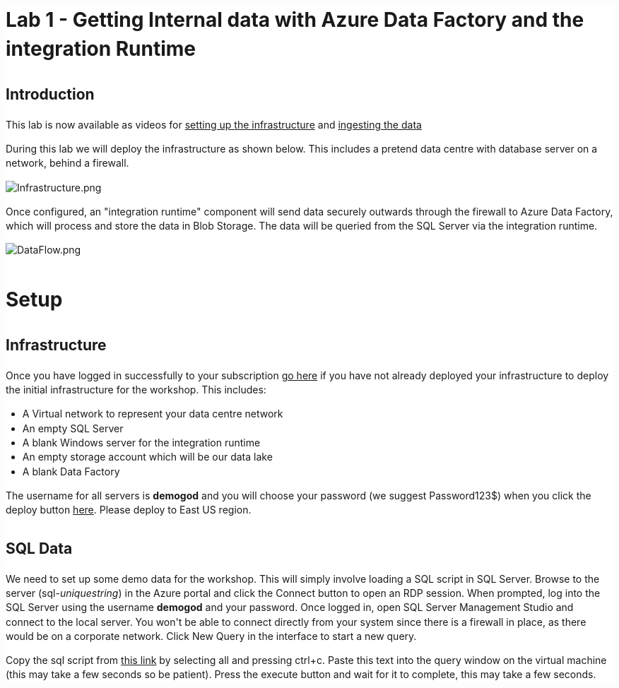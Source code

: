 # Lab 1 - Getting Internal data with Azure Data Factory and the integration Runtime

## Introduction

This lab is now available as videos for [setting up the infrastructure](https://youtu.be/BptCJJeSNaA) and [ingesting the data](https://youtu.be/tDvNjbbbASY)

During this lab we will deploy the infrastructure as shown below. This includes a pretend data centre with database server on a network, behind a firewall.

![Infrastructure.png](images/Infrastructure.png)

Once configured, an "integration runtime" component will send data securely outwards through the firewall to Azure Data Factory, which will process and store the data in Blob Storage. The data will be queried from the SQL Server via the integration runtime.

![DataFlow.png](images/DataFlow.png)

# Setup

## Infrastructure

Once you have logged in successfully to your subscription [go here](https://github.com/davedoesdemos/DataLakeInADay/blob/master/infrastructure/readme.md) if you have not already deployed your infrastructure to deploy the initial infrastructure for the workshop. This includes:
* A Virtual network to represent your data centre network
* An empty SQL Server
* A blank Windows server for the integration runtime
* An empty storage account which will be our data lake
* A blank Data Factory

The username for all servers is **demogod** and you will choose your password (we suggest Password123$) when you click the deploy button [here](https://github.com/davedoesdemos/DataLakeInADay/blob/master/infrastructure/readme.md). Please deploy to East US region.

## SQL Data

We need to set up some demo data for the workshop. This will simply involve loading a SQL script in SQL Server. Browse to the server (sql-*uniquestring*)  in the Azure portal and click the Connect button to open an RDP session. When prompted, log into the SQL Server using the username **demogod** and your password. Once logged in, open SQL Server Management Studio and connect to the local server. You won't be able to connect directly from your system since there is a firewall in place, as there would be on a corporate network. Click New Query in the interface to start a new query.

Copy the sql script from [this link](https://raw.githubusercontent.com/davedoesdemos/DataLakeInADay/master/data/salesdata/createDatabase.sql) by selecting all and pressing ctrl+c. Paste this text into the query window on the virtual machine (this may take a few seconds so be patient). Press the execute button and wait for it to complete, this may take a few seconds.
